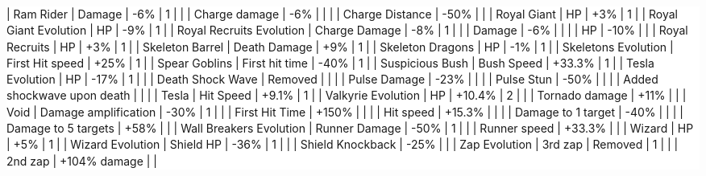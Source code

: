 | Ram Rider                | Damage                     | -6%                            | 1    |
|                          | Charge damage              | -6%                            |      |
|                          | Charge Distance            | -50%                           |      |
| Royal Giant              | HP                         | +3%                            | 1    |
| Royal Giant Evolution    | HP                         | -9%                            | 1    |
| Royal Recruits Evolution | Charge Damage              | -8%                            | 1    |
|                          | Damage                     | -6%                            |      |
|                          | HP                         | -10%                           |      |
| Royal Recruits           | HP                         | +3%                            | 1    |
| Skeleton Barrel          | Death Damage               | +9%                            | 1    |
| Skeleton Dragons         | HP                         | -1%                            | 1    |
| Skeletons Evolution      | First Hit speed            | +25%                           | 1    |
| Spear Goblins            | First hit time             | -40%                           | 1    |
| Suspicious Bush          | Bush Speed                 | +33.3%                         | 1    |
| Tesla Evolution          | HP                         | -17%                           | 1    |
|                          | Death Shock Wave           | Removed                        |      |
|                          | Pulse Damage               | -23%                           |      |
|                          | Pulse Stun                 | -50%                           |      |
|                          | Added shockwave upon death |                                |      |
| Tesla                    | Hit Speed                  | +9.1%                          | 1    |
| Valkyrie Evolution       | HP                         | +10.4%                         | 2    |
|                          | Tornado damage             | +11%                           |      |
| Void                     | Damage amplification       | -30%                           | 1    |
|                          | First Hit Time             | +150%                          |      |
|                          | Hit speed                  | +15.3%                         |      |
|                          | Damage to 1 target         | -40%                           |      |
|                          | Damage to 5 targets        | +58%                           |      |
| Wall Breakers Evolution  | Runner Damage              | -50%                           | 1    |
|                          | Runner speed               | +33.3%                         |      |
| Wizard                   | HP                         | +5%                            | 1    |
| Wizard Evolution         | Shield HP                  | -36%                           | 1    |
|                          | Shield Knockback           | -25%                           |      |
| Zap Evolution            | 3rd zap                    | Removed                        | 1    |
|                          | 2nd zap                    | +104% damage                   |      |
